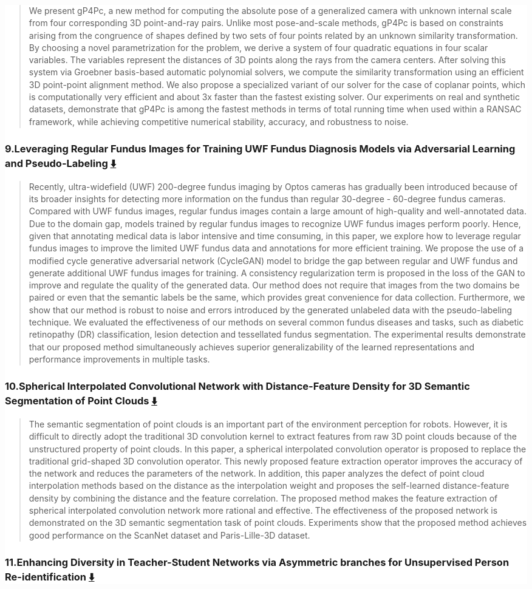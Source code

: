 >  We present gP4Pc, a new method for computing the absolute pose of a generalized camera with unknown internal scale from four corresponding 3D point-and-ray pairs. Unlike most pose-and-scale methods, gP4Pc is based on constraints arising from the congruence of shapes defined by two sets of four points related by an unknown similarity transformation. By choosing a novel parametrization for the problem, we derive a system of four quadratic equations in four scalar variables. The variables represent the distances of 3D points along the rays from the camera centers. After solving this system via Groebner basis-based automatic polynomial solvers, we compute the similarity transformation using an efficient 3D point-point alignment method. We also propose a specialized variant of our solver for the case of coplanar points, which is computationally very efficient and about 3x faster than the fastest existing solver. Our experiments on real and synthetic datasets, demonstrate that gP4Pc is among the fastest methods in terms of total running time when used within a RANSAC framework, while achieving competitive numerical stability, accuracy, and robustness to noise.      
### 9.Leveraging Regular Fundus Images for Training UWF Fundus Diagnosis Models via Adversarial Learning and Pseudo-Labeling  [ :arrow_down: ](https://arxiv.org/pdf/2011.13816.pdf)
>  Recently, ultra-widefield (UWF) 200-degree fundus imaging by Optos cameras has gradually been introduced because of its broader insights for detecting more information on the fundus than regular 30-degree - 60-degree fundus cameras. Compared with UWF fundus images, regular fundus images contain a large amount of high-quality and well-annotated data. Due to the domain gap, models trained by regular fundus images to recognize UWF fundus images perform poorly. Hence, given that annotating medical data is labor intensive and time consuming, in this paper, we explore how to leverage regular fundus images to improve the limited UWF fundus data and annotations for more efficient training. We propose the use of a modified cycle generative adversarial network (CycleGAN) model to bridge the gap between regular and UWF fundus and generate additional UWF fundus images for training. A consistency regularization term is proposed in the loss of the GAN to improve and regulate the quality of the generated data. Our method does not require that images from the two domains be paired or even that the semantic labels be the same, which provides great convenience for data collection. Furthermore, we show that our method is robust to noise and errors introduced by the generated unlabeled data with the pseudo-labeling technique. We evaluated the effectiveness of our methods on several common fundus diseases and tasks, such as diabetic retinopathy (DR) classification, lesion detection and tessellated fundus segmentation. The experimental results demonstrate that our proposed method simultaneously achieves superior generalizability of the learned representations and performance improvements in multiple tasks.      
### 10.Spherical Interpolated Convolutional Network with Distance-Feature Density for 3D Semantic Segmentation of Point Clouds  [ :arrow_down: ](https://arxiv.org/pdf/2011.13784.pdf)
>  The semantic segmentation of point clouds is an important part of the environment perception for robots. However, it is difficult to directly adopt the traditional 3D convolution kernel to extract features from raw 3D point clouds because of the unstructured property of point clouds. In this paper, a spherical interpolated convolution operator is proposed to replace the traditional grid-shaped 3D convolution operator. This newly proposed feature extraction operator improves the accuracy of the network and reduces the parameters of the network. In addition, this paper analyzes the defect of point cloud interpolation methods based on the distance as the interpolation weight and proposes the self-learned distance-feature density by combining the distance and the feature correlation. The proposed method makes the feature extraction of spherical interpolated convolution network more rational and effective. The effectiveness of the proposed network is demonstrated on the 3D semantic segmentation task of point clouds. Experiments show that the proposed method achieves good performance on the ScanNet dataset and Paris-Lille-3D dataset.      
### 11.Enhancing Diversity in Teacher-Student Networks via Asymmetric branches for Unsupervised Person Re-identification  [ :arrow_down: ](https://arxiv.org/pdf/2011.13776.pdf)